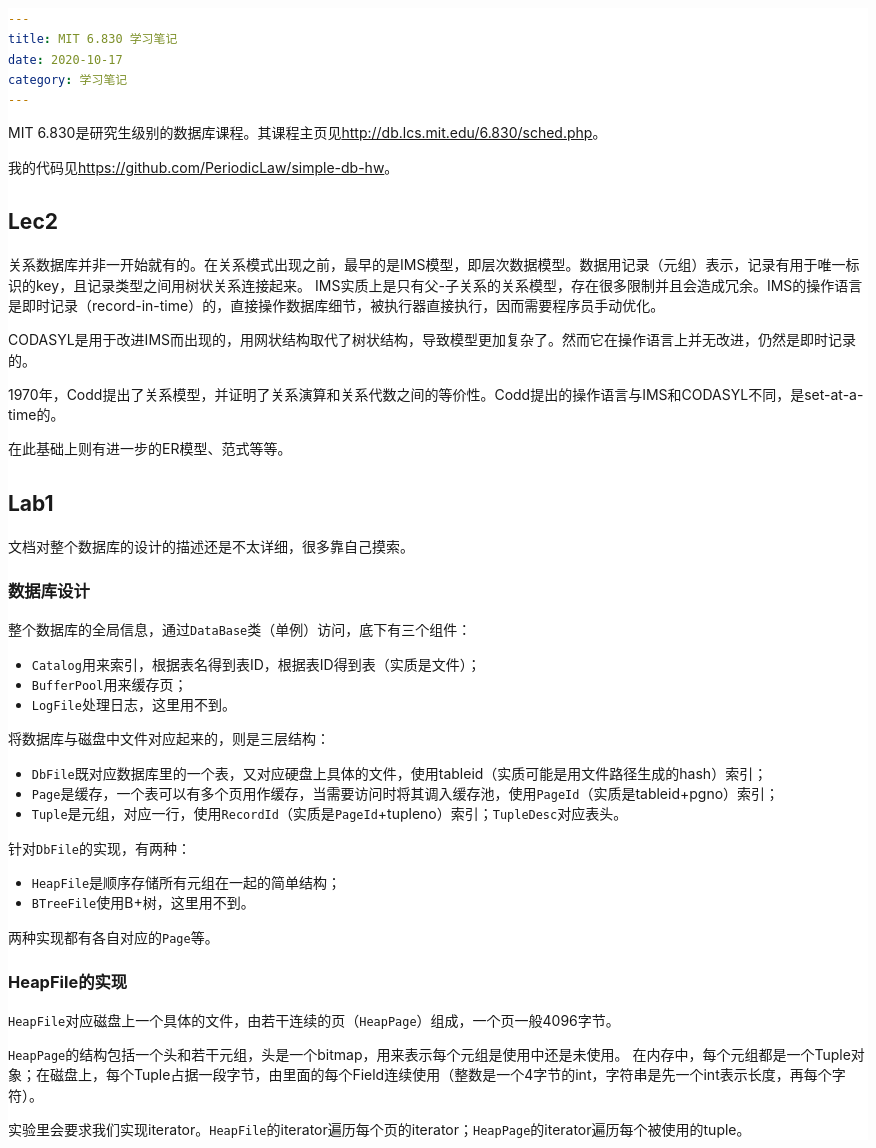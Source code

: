 ```yaml
---
title: MIT 6.830 学习笔记
date: 2020-10-17
category: 学习笔记
---
```


MIT 6.830是研究生级别的数据库课程。其课程主页见<http://db.lcs.mit.edu/6.830/sched.php>。

我的代码见<https://github.com/PeriodicLaw/simple-db-hw>。

## Lec2

关系数据库并非一开始就有的。在关系模式出现之前，最早的是IMS模型，即层次数据模型。数据用记录（元组）表示，记录有用于唯一标识的key，且记录类型之间用树状关系连接起来。
IMS实质上是只有父-子关系的关系模型，存在很多限制并且会造成冗余。IMS的操作语言是即时记录（record-in-time）的，直接操作数据库细节，被执行器直接执行，因而需要程序员手动优化。

CODASYL是用于改进IMS而出现的，用网状结构取代了树状结构，导致模型更加复杂了。然而它在操作语言上并无改进，仍然是即时记录的。

1970年，Codd提出了关系模型，并证明了关系演算和关系代数之间的等价性。Codd提出的操作语言与IMS和CODASYL不同，是set-at-a-time的。

在此基础上则有进一步的ER模型、范式等等。

## Lab1

文档对整个数据库的设计的描述还是不太详细，很多靠自己摸索。

### 数据库设计

整个数据库的全局信息，通过`DataBase`类（单例）访问，底下有三个组件：

- `Catalog`用来索引，根据表名得到表ID，根据表ID得到表（实质是文件）；
- `BufferPool`用来缓存页；
- `LogFile`处理日志，这里用不到。

将数据库与磁盘中文件对应起来的，则是三层结构：

- `DbFile`既对应数据库里的一个表，又对应硬盘上具体的文件，使用tableid（实质可能是用文件路径生成的hash）索引；
- `Page`是缓存，一个表可以有多个页用作缓存，当需要访问时将其调入缓存池，使用`PageId`（实质是tableid+pgno）索引；
- `Tuple`是元组，对应一行，使用`RecordId`（实质是`PageId`+tupleno）索引；`TupleDesc`对应表头。

针对`DbFile`的实现，有两种：

- `HeapFile`是顺序存储所有元组在一起的简单结构；
- `BTreeFile`使用B+树，这里用不到。

两种实现都有各自对应的`Page`等。

### HeapFile的实现

`HeapFile`对应磁盘上一个具体的文件，由若干连续的页（`HeapPage`）组成，一个页一般4096字节。

`HeapPage`的结构包括一个头和若干元组，头是一个bitmap，用来表示每个元组是使用中还是未使用。
在内存中，每个元组都是一个Tuple对象；在磁盘上，每个Tuple占据一段字节，由里面的每个Field连续使用（整数是一个4字节的int，字符串是先一个int表示长度，再每个字符）。

实验里会要求我们实现iterator。`HeapFile`的iterator遍历每个页的iterator；`HeapPage`的iterator遍历每个被使用的tuple。
